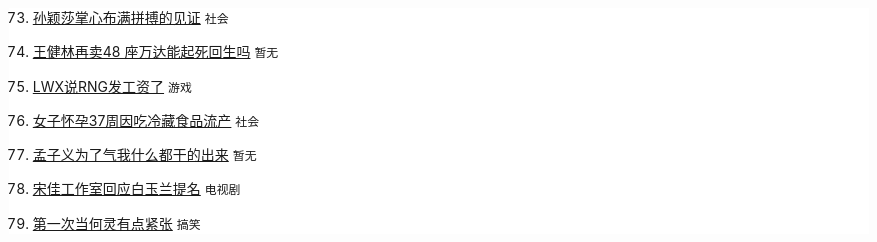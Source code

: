 73. [孙颖莎掌心布满拼搏的见证](https://m.weibo.cn/search?containerid=100103type%3D1%26t%3D10%26q%3D%23%E5%AD%99%E9%A2%96%E8%8E%8E%E6%8E%8C%E5%BF%83%E5%B8%83%E6%BB%A1%E6%8B%BC%E6%90%8F%E7%9A%84%E8%A7%81%E8%AF%81%23&stream_entry_id=31&isnewpage=1&extparam=seat%3D1%26c_type%3D31%26dgr%3D0%26pos%3D43%26cate%3D5001%26flag%3D1%26band_rank%3D43%26realpos%3D43%26stream_entry_id%3D31%26q%3D%2523%25E5%25AD%2599%25E9%25A2%2596%25E8%258E%258E%25E6%258E%258C%25E5%25BF%2583%25E5%25B8%2583%25E6%25BB%25A1%25E6%258B%25BC%25E6%2590%258F%25E7%259A%2584%25E8%25A7%2581%25E8%25AF%2581%2523%26filter_type%3Drealtimehot%26lcate%3D5001%26display_time%3D1748253012%26pre_seqid%3D1748253012590013352219) `社会` 

74. [王健林再卖48 座万达能起死回生吗](https://m.weibo.cn/search?containerid=100103type%3D1%26t%3D10%26q%3D%E7%8E%8B%E5%81%A5%E6%9E%97%E5%86%8D%E5%8D%9648+%E5%BA%A7%E4%B8%87%E8%BE%BE%E8%83%BD%E8%B5%B7%E6%AD%BB%E5%9B%9E%E7%94%9F%E5%90%97&stream_entry_id=31&isnewpage=1&extparam=seat%3D1%26c_type%3D31%26dgr%3D0%26pos%3D44%26cate%3D5001%26flag%3D1%26band_rank%3D44%26stream_entry_id%3D31%26is_ai_ask%3D1%26q%3D%25E7%258E%258B%25E5%2581%25A5%25E6%259E%2597%25E5%2586%258D%25E5%258D%259648%2520%25E5%25BA%25A7%25E4%25B8%2587%25E8%25BE%25BE%25E8%2583%25BD%25E8%25B5%25B7%25E6%25AD%25BB%25E5%259B%259E%25E7%2594%259F%25E5%2590%2597%26realpos%3D44%26filter_type%3Drealtimehot%26lcate%3D5001%26display_time%3D1748253012%26pre_seqid%3D1748253012590013352219) `暂无` 

75. [LWX说RNG发工资了](https://m.weibo.cn/search?containerid=100103type%3D1%26t%3D10%26q%3D%23LWX%E8%AF%B4RNG%E5%8F%91%E5%B7%A5%E8%B5%84%E4%BA%86%23&stream_entry_id=31&isnewpage=1&extparam=seat%3D1%26c_type%3D31%26dgr%3D0%26pos%3D45%26cate%3D5001%26flag%3D1%26band_rank%3D45%26realpos%3D45%26stream_entry_id%3D31%26q%3D%2523LWX%25E8%25AF%25B4RNG%25E5%258F%2591%25E5%25B7%25A5%25E8%25B5%2584%25E4%25BA%2586%2523%26filter_type%3Drealtimehot%26lcate%3D5001%26display_time%3D1748253012%26pre_seqid%3D1748253012590013352219) `游戏` 

76. [女子怀孕37周因吃冷藏食品流产](https://m.weibo.cn/search?containerid=100103type%3D1%26t%3D10%26q%3D%23%E5%A5%B3%E5%AD%90%E6%80%80%E5%AD%9537%E5%91%A8%E5%9B%A0%E5%90%83%E5%86%B7%E8%97%8F%E9%A3%9F%E5%93%81%E6%B5%81%E4%BA%A7%23&stream_entry_id=31&isnewpage=1&extparam=seat%3D1%26c_type%3D31%26dgr%3D0%26pos%3D46%26cate%3D5001%26flag%3D0%26band_rank%3D46%26realpos%3D46%26stream_entry_id%3D31%26q%3D%2523%25E5%25A5%25B3%25E5%25AD%2590%25E6%2580%2580%25E5%25AD%259537%25E5%2591%25A8%25E5%259B%25A0%25E5%2590%2583%25E5%2586%25B7%25E8%2597%258F%25E9%25A3%259F%25E5%2593%2581%25E6%25B5%2581%25E4%25BA%25A7%2523%26filter_type%3Drealtimehot%26lcate%3D5001%26display_time%3D1748253012%26pre_seqid%3D1748253012590013352219) `社会` 

77. [孟子义为了气我什么都干的出来](https://m.weibo.cn/search?containerid=100103type%3D1%26t%3D10%26q%3D%E5%AD%9F%E5%AD%90%E4%B9%89%E4%B8%BA%E4%BA%86%E6%B0%94%E6%88%91%E4%BB%80%E4%B9%88%E9%83%BD%E5%B9%B2%E7%9A%84%E5%87%BA%E6%9D%A5&stream_entry_id=31&isnewpage=1&extparam=seat%3D1%26c_type%3D31%26dgr%3D0%26pos%3D47%26cate%3D5001%26flag%3D0%26band_rank%3D47%26realpos%3D47%26stream_entry_id%3D31%26q%3D%25E5%25AD%259F%25E5%25AD%2590%25E4%25B9%2589%25E4%25B8%25BA%25E4%25BA%2586%25E6%25B0%2594%25E6%2588%2591%25E4%25BB%2580%25E4%25B9%2588%25E9%2583%25BD%25E5%25B9%25B2%25E7%259A%2584%25E5%2587%25BA%25E6%259D%25A5%26filter_type%3Drealtimehot%26lcate%3D5001%26display_time%3D1748253012%26pre_seqid%3D1748253012590013352219) `暂无` 

78. [宋佳工作室回应白玉兰提名](https://m.weibo.cn/search?containerid=100103type%3D1%26t%3D10%26q%3D%23%E5%AE%8B%E4%BD%B3%E5%B7%A5%E4%BD%9C%E5%AE%A4%E5%9B%9E%E5%BA%94%E7%99%BD%E7%8E%89%E5%85%B0%E6%8F%90%E5%90%8D%23&stream_entry_id=31&isnewpage=1&extparam=seat%3D1%26c_type%3D31%26dgr%3D0%26pos%3D48%26cate%3D5001%26flag%3D1%26band_rank%3D48%26realpos%3D48%26stream_entry_id%3D31%26q%3D%2523%25E5%25AE%258B%25E4%25BD%25B3%25E5%25B7%25A5%25E4%25BD%259C%25E5%25AE%25A4%25E5%259B%259E%25E5%25BA%2594%25E7%2599%25BD%25E7%258E%2589%25E5%2585%25B0%25E6%258F%2590%25E5%2590%258D%2523%26filter_type%3Drealtimehot%26lcate%3D5001%26display_time%3D1748253012%26pre_seqid%3D1748253012590013352219) `电视剧` 

79. [第一次当何灵有点紧张](https://m.weibo.cn/search?containerid=100103type%3D1%26t%3D10%26q%3D%23%E7%AC%AC%E4%B8%80%E6%AC%A1%E5%BD%93%E4%BD%95%E7%81%B5%E6%9C%89%E7%82%B9%E7%B4%A7%E5%BC%A0%23&stream_entry_id=31&isnewpage=1&extparam=seat%3D1%26c_type%3D31%26dgr%3D0%26pos%3D49%26cate%3D5001%26flag%3D0%26band_rank%3D49%26realpos%3D49%26stream_entry_id%3D31%26q%3D%2523%25E7%25AC%25AC%25E4%25B8%2580%25E6%25AC%25A1%25E5%25BD%2593%25E4%25BD%2595%25E7%2581%25B5%25E6%259C%2589%25E7%2582%25B9%25E7%25B4%25A7%25E5%25BC%25A0%2523%26filter_type%3Drealtimehot%26lcate%3D5001%26display_time%3D1748253012%26pre_seqid%3D1748253012590013352219) `搞笑` 

